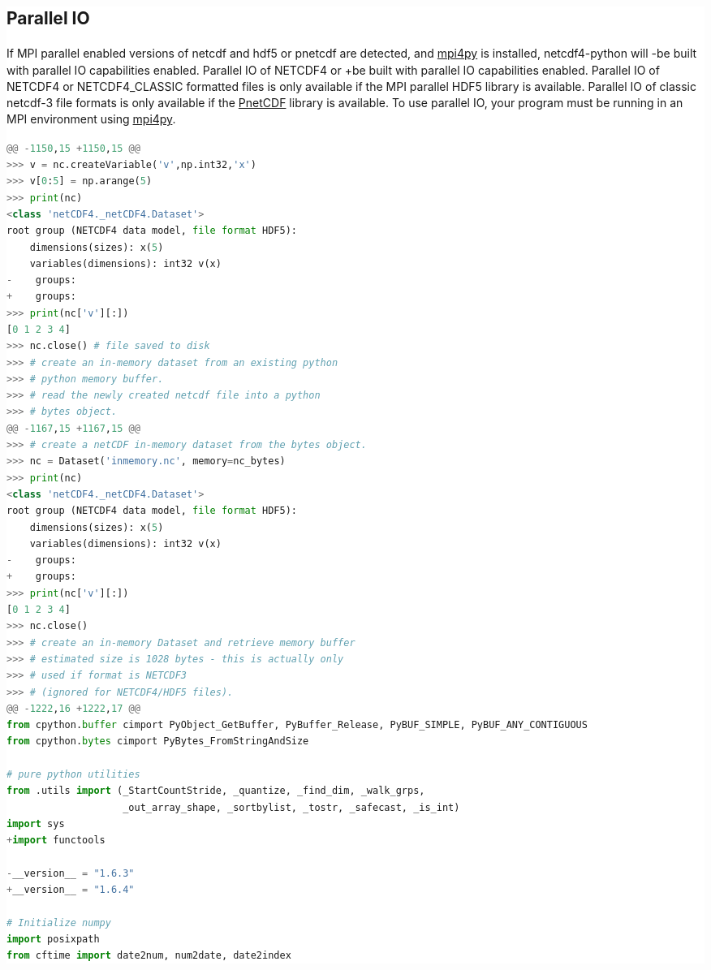  ## Parallel IO
 
 If MPI parallel enabled versions of netcdf and hdf5 or pnetcdf are detected,
 and [mpi4py](https://mpi4py.scipy.org) is installed, netcdf4-python will
-be built with parallel IO capabilities enabled. Parallel IO of NETCDF4 or 
+be built with parallel IO capabilities enabled. Parallel IO of NETCDF4 or
 NETCDF4_CLASSIC formatted files is only available if the MPI parallel HDF5
 library is available. Parallel IO of classic netcdf-3 file formats is only
 available if the [PnetCDF](https://parallel-netcdf.github.io/) library is
 available. To use parallel IO, your program must be running in an MPI
 environment using [mpi4py](https://mpi4py.scipy.org).
 
 ```python
@@ -1150,15 +1150,15 @@
 >>> v = nc.createVariable('v',np.int32,'x')
 >>> v[0:5] = np.arange(5)
 >>> print(nc)
 <class 'netCDF4._netCDF4.Dataset'>
 root group (NETCDF4 data model, file format HDF5):
     dimensions(sizes): x(5)
     variables(dimensions): int32 v(x)
-    groups: 
+    groups:
 >>> print(nc['v'][:])
 [0 1 2 3 4]
 >>> nc.close() # file saved to disk
 >>> # create an in-memory dataset from an existing python
 >>> # python memory buffer.
 >>> # read the newly created netcdf file into a python
 >>> # bytes object.
@@ -1167,15 +1167,15 @@
 >>> # create a netCDF in-memory dataset from the bytes object.
 >>> nc = Dataset('inmemory.nc', memory=nc_bytes)
 >>> print(nc)
 <class 'netCDF4._netCDF4.Dataset'>
 root group (NETCDF4 data model, file format HDF5):
     dimensions(sizes): x(5)
     variables(dimensions): int32 v(x)
-    groups: 
+    groups:
 >>> print(nc['v'][:])
 [0 1 2 3 4]
 >>> nc.close()
 >>> # create an in-memory Dataset and retrieve memory buffer
 >>> # estimated size is 1028 bytes - this is actually only
 >>> # used if format is NETCDF3
 >>> # (ignored for NETCDF4/HDF5 files).
@@ -1222,16 +1222,17 @@
 from cpython.buffer cimport PyObject_GetBuffer, PyBuffer_Release, PyBUF_SIMPLE, PyBUF_ANY_CONTIGUOUS
 from cpython.bytes cimport PyBytes_FromStringAndSize
 
 # pure python utilities
 from .utils import (_StartCountStride, _quantize, _find_dim, _walk_grps,
                     _out_array_shape, _sortbylist, _tostr, _safecast, _is_int)
 import sys
+import functools
 
-__version__ = "1.6.3"
+__version__ = "1.6.4"
 
 # Initialize numpy
 import posixpath
 from cftime import date2num, num2date, date2index
 ```

 [ncgen]: https://www.unidata.ucar.edu/software/netcdf/docs/netcdf_utilities_guide.html#ncgen_guide
 [cdl]: https://www.unidata.ucar.edu/software/netcdf/docs/netcdf_utilities_guide.html#cdl_guide